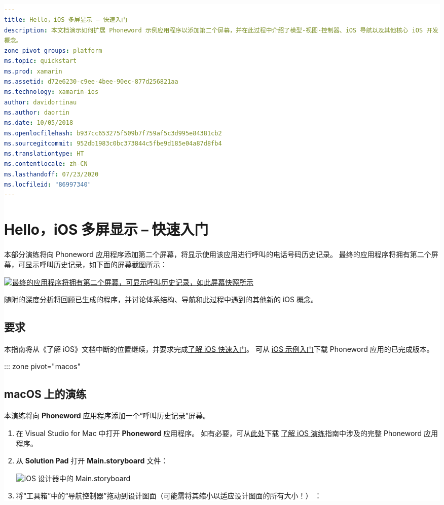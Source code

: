```yaml
---
title: Hello，iOS 多屏显示 – 快速入门
description: 本文档演示如何扩展 Phoneword 示例应用程序以添加第二个屏幕，并在此过程中介绍了模型-视图-控制器、iOS 导航以及其他核心 iOS 开发概念。
zone_pivot_groups: platform
ms.topic: quickstart
ms.prod: xamarin
ms.assetid: d72e6230-c9ee-4bee-90ec-877d256821aa
ms.technology: xamarin-ios
author: davidortinau
ms.author: daortin
ms.date: 10/05/2018
ms.openlocfilehash: b937cc653275f509b7f759af5c3d995e84381cb2
ms.sourcegitcommit: 952db1983c0bc373844c5fbe9d185e04a87d8fb4
ms.translationtype: HT
ms.contentlocale: zh-CN
ms.lasthandoff: 07/23/2020
ms.locfileid: "86997340"
---
```

# <a name="hello-ios-multiscreen--quickstart"></a>Hello，iOS 多屏显示 – 快速入门

本部分演练将向 Phoneword 应用程序添加第二个屏幕，将显示使用该应用进行呼叫的电话号码历史记录。 最终的应用程序将拥有第二个屏幕，可显示呼叫历史记录，如下面的屏幕截图所示：

[![最终的应用程序将拥有第二个屏幕，可显示呼叫历史记录，如此屏幕快照所示](hello-ios-multiscreen-quickstart-images/00.png)](hello-ios-multiscreen-quickstart-images/00.png#lightbox)

随附的[深度分析](~/ios/get-started/hello-ios-multiscreen/hello-ios-multiscreen-deepdive.md)将回顾已生成的程序，并讨论体系结构、导航和此过程中遇到的其他新的 iOS 概念。

## <a name="requirements"></a>要求

本指南将从《了解 iOS》文档中断的位置继续，并要求完成[了解 iOS 快速入门](~/ios/get-started/hello-ios/index.md)。 可从 [iOS 示例入门](https://docs.microsoft.com/samples/xamarin/ios-samples/hello-ios)下载 Phoneword 应用的已完成版本。

::: zone pivot="macos"

## <a name="walkthrough-on-macos"></a>macOS 上的演练

本演练将向 **Phoneword** 应用程序添加一个“呼叫历史记录”屏幕。

1. 在 Visual Studio for Mac 中打开 **Phoneword** 应用程序。 如有必要，可从[此处](https://docs.microsoft.com/samples/xamarin/ios-samples/hello-ios)下载 [了解 iOS 演练](~/ios/get-started/hello-ios/index.md)指南中涉及的完整 Phoneword 应用程序。

2. 从 **Solution Pad** 打开 **Main.storyboard** 文件：

    ![iOS 设计器中的 Main.storyboard](hello-ios-multiscreen-quickstart-images/02new.png)

3. 将“工具箱”中的“导航控制器”拖动到设计图面（可能需将其缩小以适应设计图面的所有大小！） ：
